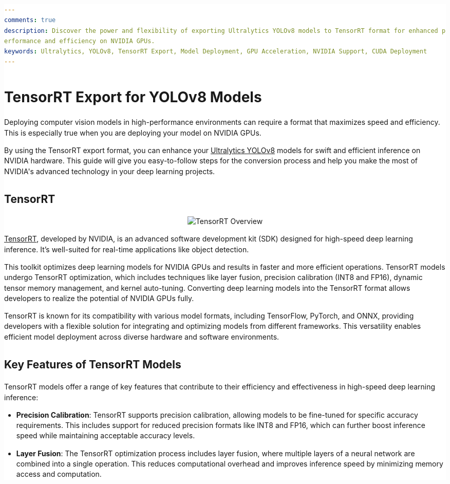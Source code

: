 ```yaml
---
comments: true
description: Discover the power and flexibility of exporting Ultralytics YOLOv8 models to TensorRT format for enhanced performance and efficiency on NVIDIA GPUs.
keywords: Ultralytics, YOLOv8, TensorRT Export, Model Deployment, GPU Acceleration, NVIDIA Support, CUDA Deployment
---
```


# TensorRT Export for YOLOv8 Models

Deploying computer vision models in high-performance environments can require a format that maximizes speed and efficiency. This is especially true when you are deploying your model on NVIDIA GPUs.

By using the TensorRT export format, you can enhance your [Ultralytics YOLOv8](https://github.com/ultralytics/ultralytics) models for swift and efficient inference on NVIDIA hardware. This guide will give you easy-to-follow steps for the conversion process and help you make the most of NVIDIA's advanced technology in your deep learning projects.

## TensorRT

<p align="center">
  <img width="100%" src="https://docs.nvidia.com/deeplearning/tensorrt/archives/tensorrt-601/tensorrt-developer-guide/graphics/whatistrt2.png" alt="TensorRT Overview">
</p>

[TensorRT](https://developer.nvidia.com/tensorrt), developed by NVIDIA, is an advanced software development kit (SDK) designed for high-speed deep learning inference. It’s well-suited for real-time applications like object detection.

This toolkit optimizes deep learning models for NVIDIA GPUs and results in faster and more efficient operations. TensorRT models undergo TensorRT optimization, which includes techniques like layer fusion, precision calibration (INT8 and FP16), dynamic tensor memory management, and kernel auto-tuning. Converting deep learning models into the TensorRT format allows developers to realize the potential of NVIDIA GPUs fully.

TensorRT is known for its compatibility with various model formats, including TensorFlow, PyTorch, and ONNX, providing developers with a flexible solution for integrating and optimizing models from different frameworks. This versatility enables efficient model deployment across diverse hardware and software environments.

## Key Features of TensorRT Models

TensorRT models offer a range of key features that contribute to their efficiency and effectiveness in high-speed deep learning inference:

- **Precision Calibration**: TensorRT supports precision calibration, allowing models to be fine-tuned for specific accuracy requirements. This includes support for reduced precision formats like INT8 and FP16, which can further boost inference speed while maintaining acceptable accuracy levels.

- **Layer Fusion**: The TensorRT optimization process includes layer fusion, where multiple layers of a neural network are combined into a single operation. This reduces computational overhead and improves inference speed by minimizing memory access and computation.
